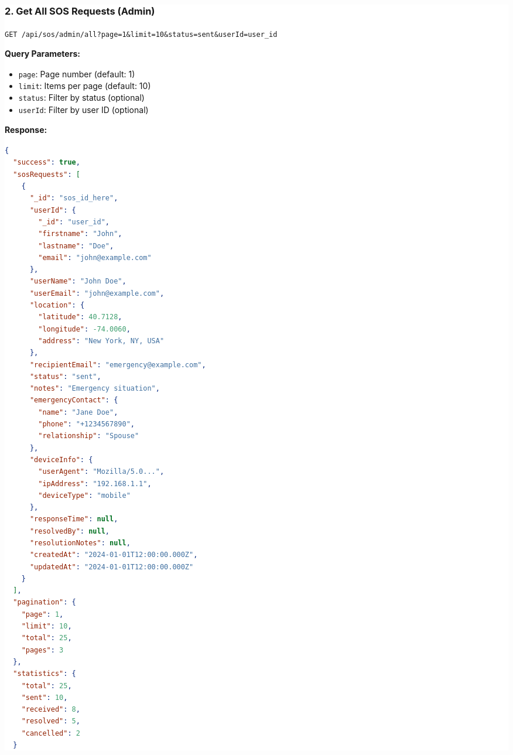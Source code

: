 ### 2. **Get All SOS Requests (Admin)**
```
GET /api/sos/admin/all?page=1&limit=10&status=sent&userId=user_id
```

**Query Parameters:**
- `page`: Page number (default: 1)
- `limit`: Items per page (default: 10)
- `status`: Filter by status (optional)
- `userId`: Filter by user ID (optional)

**Response:**
```json
{
  "success": true,
  "sosRequests": [
    {
      "_id": "sos_id_here",
      "userId": {
        "_id": "user_id",
        "firstname": "John",
        "lastname": "Doe",
        "email": "john@example.com"
      },
      "userName": "John Doe",
      "userEmail": "john@example.com",
      "location": {
        "latitude": 40.7128,
        "longitude": -74.0060,
        "address": "New York, NY, USA"
      },
      "recipientEmail": "emergency@example.com",
      "status": "sent",
      "notes": "Emergency situation",
      "emergencyContact": {
        "name": "Jane Doe",
        "phone": "+1234567890",
        "relationship": "Spouse"
      },
      "deviceInfo": {
        "userAgent": "Mozilla/5.0...",
        "ipAddress": "192.168.1.1",
        "deviceType": "mobile"
      },
      "responseTime": null,
      "resolvedBy": null,
      "resolutionNotes": null,
      "createdAt": "2024-01-01T12:00:00.000Z",
      "updatedAt": "2024-01-01T12:00:00.000Z"
    }
  ],
  "pagination": {
    "page": 1,
    "limit": 10,
    "total": 25,
    "pages": 3
  },
  "statistics": {
    "total": 25,
    "sent": 10,
    "received": 8,
    "resolved": 5,
    "cancelled": 2
  }
```